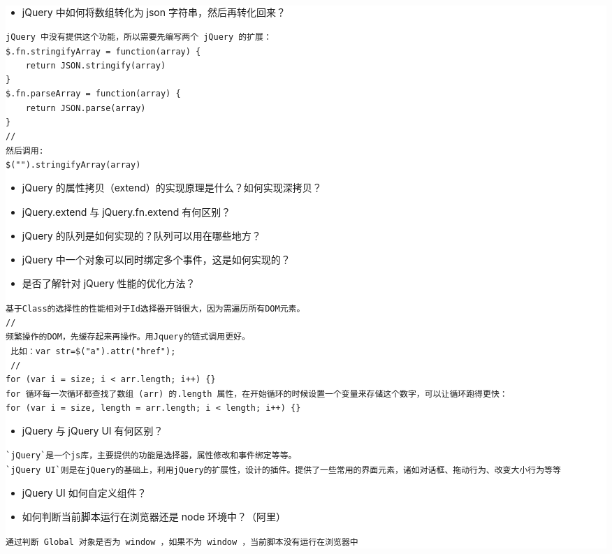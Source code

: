 

- jQuery 中如何将数组转化为 json 字符串，然后再转化回来？
```
jQuery 中没有提供这个功能，所以需要先编写两个 jQuery 的扩展：
$.fn.stringifyArray = function(array) {
    return JSON.stringify(array)
}
$.fn.parseArray = function(array) {
    return JSON.parse(array)
}
//
然后调用:
$("").stringifyArray(array)
```



- jQuery 的属性拷贝（extend）的实现原理是什么？如何实现深拷贝？



- jQuery.extend 与 jQuery.fn.extend 有何区别？



- jQuery 的队列是如何实现的？队列可以用在哪些地方？



- jQuery 中一个对象可以同时绑定多个事件，这是如何实现的？



- 是否了解针对 jQuery 性能的优化方法？
```
基于Class的选择性的性能相对于Id选择器开销很大，因为需遍历所有DOM元素。
//
频繁操作的DOM，先缓存起来再操作。用Jquery的链式调用更好。
 比如：var str=$("a").attr("href");
 //
for (var i = size; i < arr.length; i++) {}
for 循环每一次循环都查找了数组 (arr) 的.length 属性，在开始循环的时候设置一个变量来存储这个数字，可以让循环跑得更快：
for (var i = size, length = arr.length; i < length; i++) {}
```



- jQuery 与 jQuery UI 有何区别？
```
`jQuery`是一个js库，主要提供的功能是选择器，属性修改和事件绑定等等。
`jQuery UI`则是在jQuery的基础上，利用jQuery的扩展性，设计的插件。提供了一些常用的界面元素，诸如对话框、拖动行为、改变大小行为等等
```



- jQuery UI 如何自定义组件？



- 如何判断当前脚本运行在浏览器还是 node 环境中？（阿里）
```
通过判断 Global 对象是否为 window ，如果不为 window ，当前脚本没有运行在浏览器中
```
